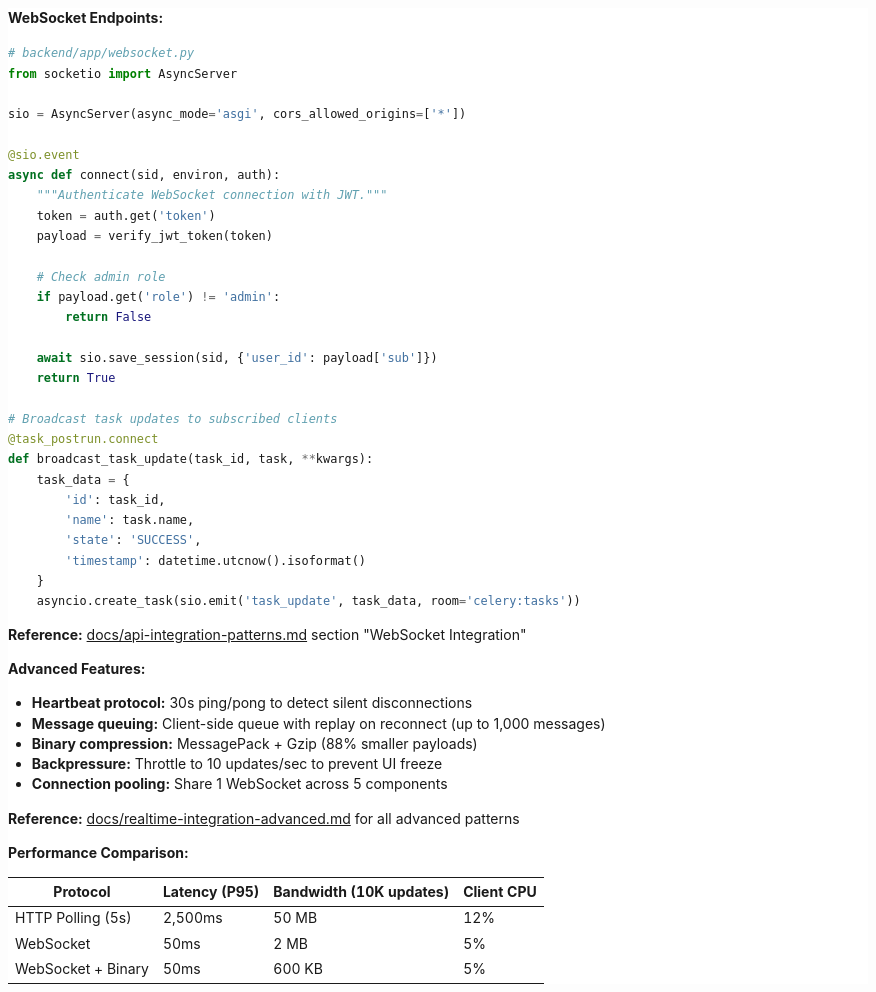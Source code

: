 **WebSocket Endpoints:**

```python
# backend/app/websocket.py
from socketio import AsyncServer

sio = AsyncServer(async_mode='asgi', cors_allowed_origins=['*'])

@sio.event
async def connect(sid, environ, auth):
    """Authenticate WebSocket connection with JWT."""
    token = auth.get('token')
    payload = verify_jwt_token(token)
    
    # Check admin role
    if payload.get('role') != 'admin':
        return False
    
    await sio.save_session(sid, {'user_id': payload['sub']})
    return True

# Broadcast task updates to subscribed clients
@task_postrun.connect
def broadcast_task_update(task_id, task, **kwargs):
    task_data = {
        'id': task_id,
        'name': task.name,
        'state': 'SUCCESS',
        'timestamp': datetime.utcnow().isoformat()
    }
    asyncio.create_task(sio.emit('task_update', task_data, room='celery:tasks'))
```

**Reference:** [docs/api-integration-patterns.md](../api-integration-patterns.md) section "WebSocket Integration"

**Advanced Features:**
- **Heartbeat protocol:** 30s ping/pong to detect silent disconnections
- **Message queuing:** Client-side queue with replay on reconnect (up to 1,000 messages)
- **Binary compression:** MessagePack + Gzip (88% smaller payloads)
- **Backpressure:** Throttle to 10 updates/sec to prevent UI freeze
- **Connection pooling:** Share 1 WebSocket across 5 components

**Reference:** [docs/realtime-integration-advanced.md](../realtime-integration-advanced.md) for all advanced patterns

**Performance Comparison:**

| Protocol | Latency (P95) | Bandwidth (10K updates) | Client CPU |
|----------|--------------|------------------------|------------|
| HTTP Polling (5s) | 2,500ms | 50 MB | 12% |
| WebSocket | 50ms | 2 MB | 5% |
| WebSocket + Binary | 50ms | 600 KB | 5% |

